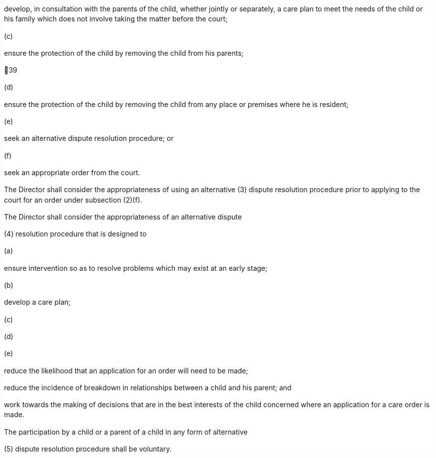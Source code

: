develop, in consultation with the parents of the child, whether jointly
or separately, a care plan to meet the needs of the child or his family
which does not involve taking the matter before the court;

(c)

ensure  the  protection  of  the  child  by  removing  the  child  from  his
parents;

39

(d)

ensure the protection of the child by removing the child from any place
or premises where he is resident;

(e)

seek an alternative dispute resolution procedure; or

(f)

seek an appropriate order from the court.

The  Director  shall  consider  the  appropriateness  of  using  an  alternative
(3)
dispute resolution procedure prior to applying to the court for an order under
subsection (2)(f).

The Director shall consider the appropriateness of an alternative dispute

(4)
resolution procedure that is designed to

(a)

ensure intervention so as to resolve problems which may exist at an
early stage;

(b)

develop a care plan;

(c)

(d)

(e)

reduce the likelihood that an application for an order will need to be
made;

reduce the incidence of breakdown in relationships between a child and
his parent; and

work towards the making of decisions that are in the best interests of
the child concerned where an application for a care order is made.

The participation by a child or a parent of a child in any form of alternative

(5)
dispute resolution procedure shall be voluntary.
